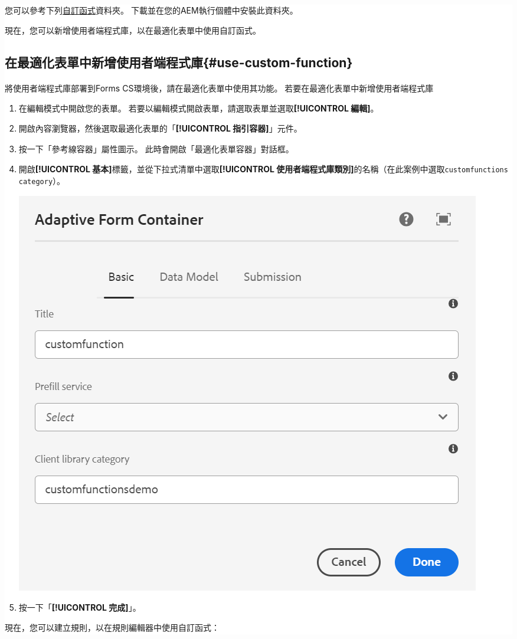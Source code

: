 您可以參考下列[自訂函式](/help/forms/using/assets/customfunction.zip)資料夾。 下載並在您的AEM執行個體中安裝此資料夾。

現在，您可以新增使用者端程式庫，以在最適化表單中使用自訂函式。

## 在最適化表單中新增使用者端程式庫{#use-custom-function}

將使用者端程式庫部署到Forms CS環境後，請在最適化表單中使用其功能。 若要在最適化表單中新增使用者端程式庫

1. 在編輯模式中開啟您的表單。 若要以編輯模式開啟表單，請選取表單並選取&#x200B;**[!UICONTROL 編輯]**。
1. 開啟內容瀏覽器，然後選取最適化表單的「**[!UICONTROL 指引容器]**」元件。
1. 按一下「參考線容器」屬性圖示。 此時會開啟「最適化表單容器」對話框。
1. 開啟&#x200B;**[!UICONTROL 基本]**&#x200B;標籤，並從下拉式清單中選取&#x200B;**[!UICONTROL 使用者端程式庫類別]**&#x200B;的名稱（在此案例中選取`customfunctionscategory`）。

   ![正在新增自訂函式使用者端程式庫](/help/forms/using//assets/custom-function-category-name-core-component.png)

1. 按一下「**[!UICONTROL 完成]**」。

現在，您可以建立規則，以在規則編輯器中使用自訂函式：
